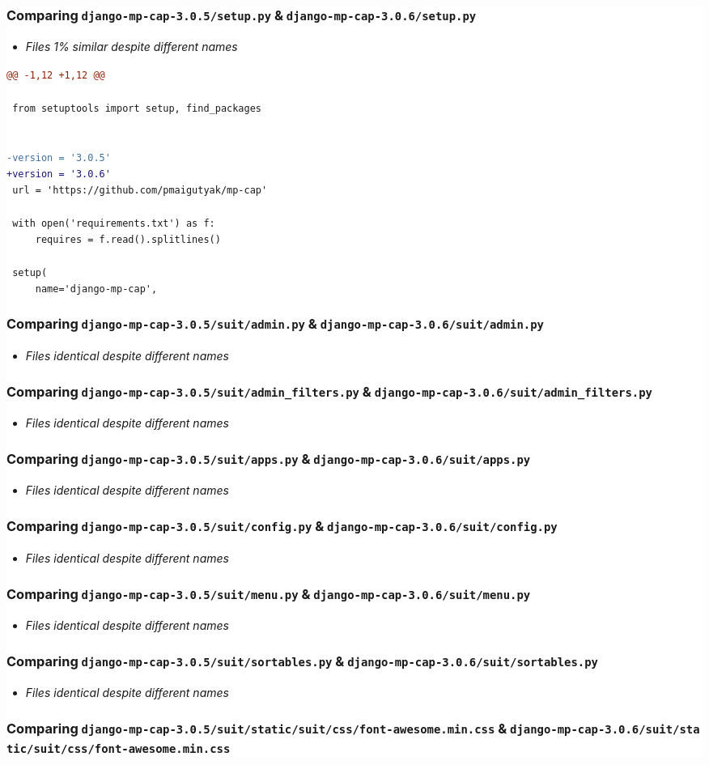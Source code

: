 ### Comparing `django-mp-cap-3.0.5/setup.py` & `django-mp-cap-3.0.6/setup.py`

 * *Files 1% similar despite different names*

```diff
@@ -1,12 +1,12 @@
 
 from setuptools import setup, find_packages
 
 
-version = '3.0.5'
+version = '3.0.6'
 url = 'https://github.com/pmaigutyak/mp-cap'
 
 with open('requirements.txt') as f:
     requires = f.read().splitlines()
 
 setup(
     name='django-mp-cap',
```

### Comparing `django-mp-cap-3.0.5/suit/admin.py` & `django-mp-cap-3.0.6/suit/admin.py`

 * *Files identical despite different names*

### Comparing `django-mp-cap-3.0.5/suit/admin_filters.py` & `django-mp-cap-3.0.6/suit/admin_filters.py`

 * *Files identical despite different names*

### Comparing `django-mp-cap-3.0.5/suit/apps.py` & `django-mp-cap-3.0.6/suit/apps.py`

 * *Files identical despite different names*

### Comparing `django-mp-cap-3.0.5/suit/config.py` & `django-mp-cap-3.0.6/suit/config.py`

 * *Files identical despite different names*

### Comparing `django-mp-cap-3.0.5/suit/menu.py` & `django-mp-cap-3.0.6/suit/menu.py`

 * *Files identical despite different names*

### Comparing `django-mp-cap-3.0.5/suit/sortables.py` & `django-mp-cap-3.0.6/suit/sortables.py`

 * *Files identical despite different names*

### Comparing `django-mp-cap-3.0.5/suit/static/suit/css/font-awesome.min.css` & `django-mp-cap-3.0.6/suit/static/suit/css/font-awesome.min.css`
